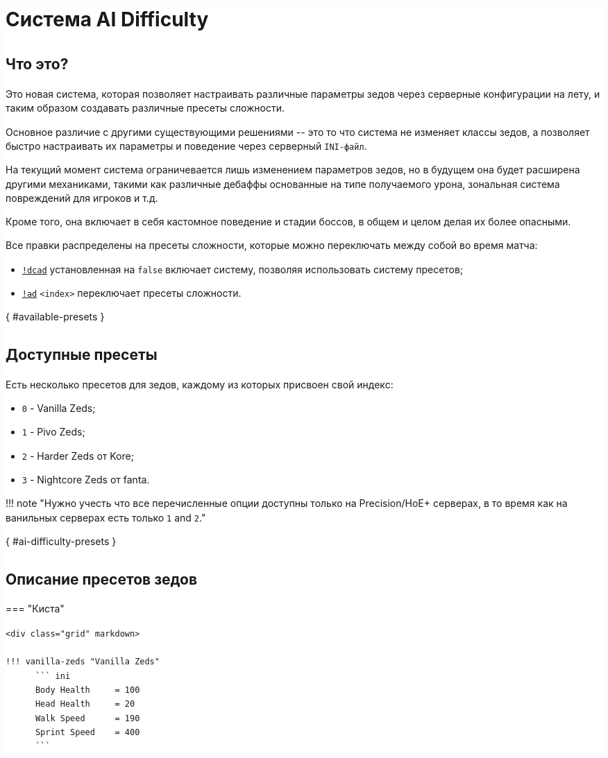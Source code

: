 # Система AI Difficulty

## Что это?

Это новая система, которая позволяет настраивать различные параметры зедов через серверные конфигурации на лету, и таким образом создавать различные пресеты сложности.

Основное различие с другими существующими решениями -- это то что система не изменяет классы зедов, а позволяет быстро настраивать их параметры и поведение через серверный `INI-файл`.

На текущий момент система ограничевается лишь изменением параметров зедов, но в будущем она будет расширена другими механиками, такими как различные дебаффы основанные на типе получаемого урона, зональная система повреждений для игроков и т.д.

Кроме того, она включает в себя кастомное поведение и стадии боссов, в общем и целом делая их более опасными.

Все правки распределены на пресеты сложности, которые можно переключать между собой во время матча:

* [`!dcad`](commands.md#disable-custom-ai-difficulty) установленная на `false` включает систему, позволяя использовать систему пресетов;

* [`!ad`](commands.md#ai-difficulty) `<index>` переключает пресеты сложности.

[](){ #available-presets }
## Доступные пресеты

Есть несколько пресетов для зедов, каждому из которых присвоен свой индекс:

* `0` - Vanilla Zeds;

* `1` - Pivo Zeds;

* `2` - Harder Zeds от Kore;

* `3` - Nightcore Zeds от fanta.

!!! note "Нужно учесть что все перечисленные опции доступны только на Precision/HoE+ серверах, в то время как на ванильных серверах есть только `1` and `2`."

[](){ #ai-difficulty-presets }
## Описание пресетов зедов

=== "Киста"

    <div class="grid" markdown>

    !!! vanilla-zeds "Vanilla Zeds"
          ``` ini
          Body Health     = 100
          Head Health     = 20
          Walk Speed      = 190
          Sprint Speed    = 400
          ```
